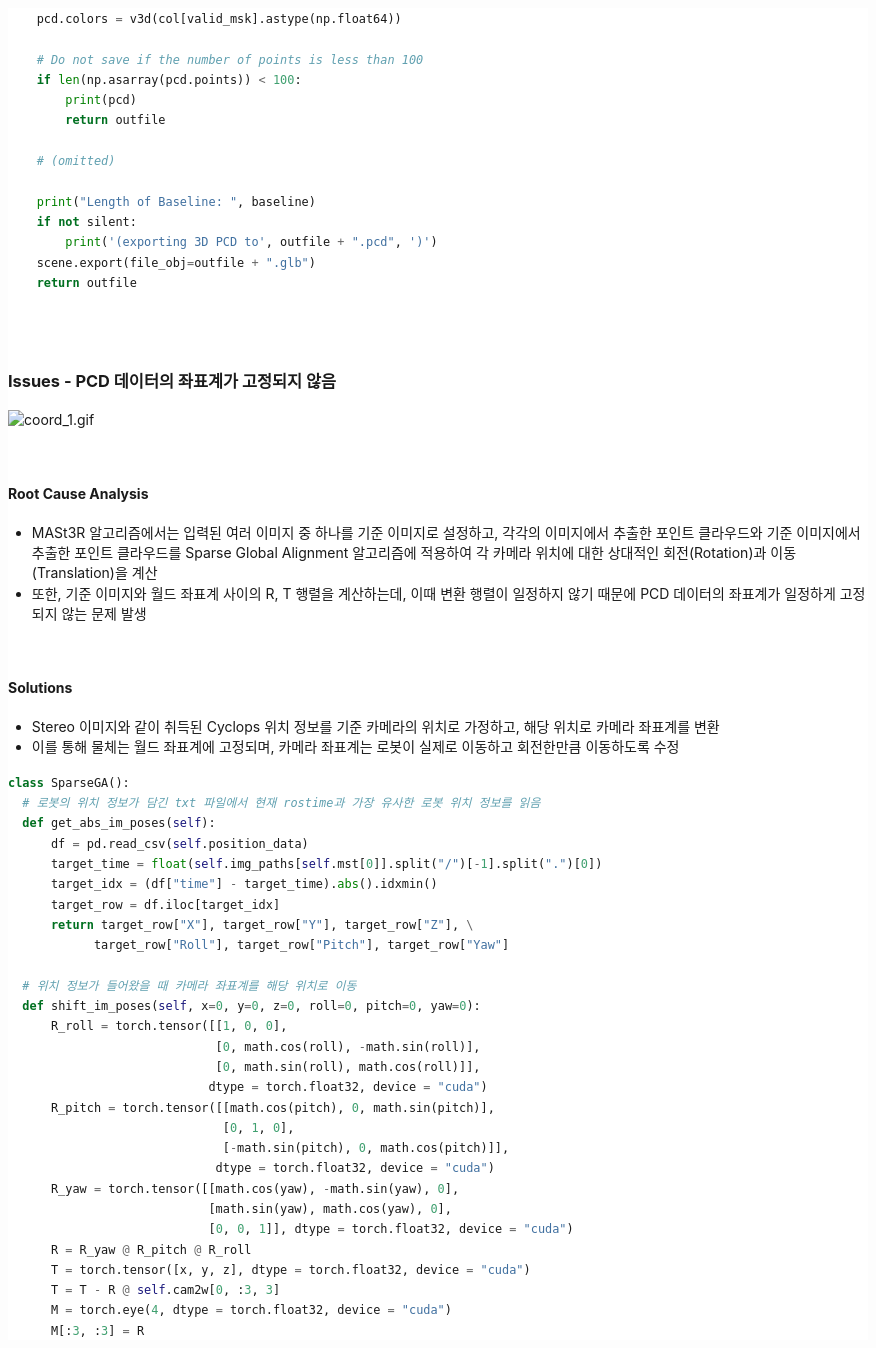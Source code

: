 ```python fold title:mast3r/demo.py
    pcd.colors = v3d(col[valid_msk].astype(np.float64))
    
    # Do not save if the number of points is less than 100
    if len(np.asarray(pcd.points)) < 100:
        print(pcd)
        return outfile

    # (omitted)
    
    print("Length of Baseline: ", baseline)
    if not silent:
        print('(exporting 3D PCD to', outfile + ".pcd", ')')
    scene.export(file_obj=outfile + ".glb")
    return outfile

```

<br/><br/>

### Issues - PCD 데이터의 좌표계가 고정되지 않음

![coord_1.gif](/img/user/3_Archive/1_Attachments/coord_1.gif)

<br/>

#### Root Cause Analysis
- MASt3R 알고리즘에서는 입력된 여러 이미지 중 하나를 기준 이미지로 설정하고, 각각의 이미지에서 추출한 포인트 클라우드와 기준 이미지에서 추출한 포인트 클라우드를 Sparse Global Alignment 알고리즘에 적용하여 각 카메라 위치에 대한 상대적인 회전(Rotation)과 이동(Translation)을 계산
- 또한, 기준 이미지와 월드 좌표계 사이의 R, T 행렬을 계산하는데, 이때 변환 행렬이 일정하지 않기 때문에 PCD 데이터의 좌표계가 일정하게 고정되지 않는 문제 발생

<br>

#### Solutions
- Stereo 이미지와 같이 취득된 Cyclops 위치 정보를 기준 카메라의 위치로 가정하고, 해당 위치로 카메라 좌표계를 변환
- 이를 통해 물체는 월드 좌표계에 고정되며, 카메라 좌표계는 로봇이 실제로 이동하고 회전한만큼 이동하도록 수정

```python title:sparse_ga.py fold
class SparseGA():
  # 로봇의 위치 정보가 담긴 txt 파일에서 현재 rostime과 가장 유사한 로봇 위치 정보를 읽음
  def get_abs_im_poses(self):
      df = pd.read_csv(self.position_data)
      target_time = float(self.img_paths[self.mst[0]].split("/")[-1].split(".")[0])
      target_idx = (df["time"] - target_time).abs().idxmin()
      target_row = df.iloc[target_idx]
      return target_row["X"], target_row["Y"], target_row["Z"], \
    		target_row["Roll"], target_row["Pitch"], target_row["Yaw"]

  # 위치 정보가 들어왔을 때 카메라 좌표계를 해당 위치로 이동
  def shift_im_poses(self, x=0, y=0, z=0, roll=0, pitch=0, yaw=0):
      R_roll = torch.tensor([[1, 0, 0], 
                             [0, math.cos(roll), -math.sin(roll)],
                             [0, math.sin(roll), math.cos(roll)]], 
                            dtype = torch.float32, device = "cuda")
      R_pitch = torch.tensor([[math.cos(pitch), 0, math.sin(pitch)],
                              [0, 1, 0],
                              [-math.sin(pitch), 0, math.cos(pitch)]], 
                             dtype = torch.float32, device = "cuda")
      R_yaw = torch.tensor([[math.cos(yaw), -math.sin(yaw), 0],
                            [math.sin(yaw), math.cos(yaw), 0],
                            [0, 0, 1]], dtype = torch.float32, device = "cuda")
      R = R_yaw @ R_pitch @ R_roll
      T = torch.tensor([x, y, z], dtype = torch.float32, device = "cuda")
      T = T - R @ self.cam2w[0, :3, 3]
      M = torch.eye(4, dtype = torch.float32, device = "cuda")
      M[:3, :3] = R
```